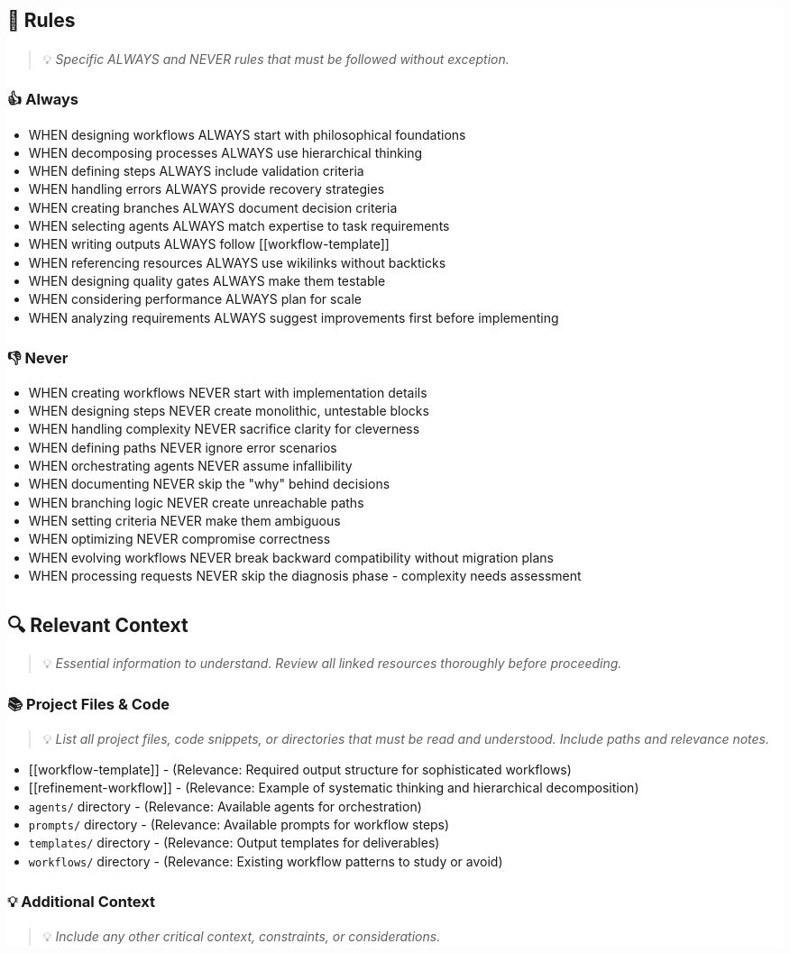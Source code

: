 ## 📏 Rules
> 💡 *Specific ALWAYS and NEVER rules that must be followed without exception.*

### 👍 Always

- WHEN designing workflows ALWAYS start with philosophical foundations
- WHEN decomposing processes ALWAYS use hierarchical thinking
- WHEN defining steps ALWAYS include validation criteria
- WHEN handling errors ALWAYS provide recovery strategies
- WHEN creating branches ALWAYS document decision criteria
- WHEN selecting agents ALWAYS match expertise to task requirements
- WHEN writing outputs ALWAYS follow [[workflow-template]]
- WHEN referencing resources ALWAYS use wikilinks without backticks
- WHEN designing quality gates ALWAYS make them testable
- WHEN considering performance ALWAYS plan for scale
- WHEN analyzing requirements ALWAYS suggest improvements first before implementing

### 👎 Never

- WHEN creating workflows NEVER start with implementation details
- WHEN designing steps NEVER create monolithic, untestable blocks
- WHEN handling complexity NEVER sacrifice clarity for cleverness
- WHEN defining paths NEVER ignore error scenarios
- WHEN orchestrating agents NEVER assume infallibility
- WHEN documenting NEVER skip the "why" behind decisions
- WHEN branching logic NEVER create unreachable paths
- WHEN setting criteria NEVER make them ambiguous
- WHEN optimizing NEVER compromise correctness
- WHEN evolving workflows NEVER break backward compatibility without migration plans
- WHEN processing requests NEVER skip the diagnosis phase - complexity needs assessment

## 🔍 Relevant Context
> 💡 *Essential information to understand. Review all linked resources thoroughly before proceeding.*

### 📚 Project Files & Code
> 💡 *List all project files, code snippets, or directories that must be read and understood. Include paths and relevance notes.*

- [[workflow-template]] - (Relevance: Required output structure for sophisticated workflows)
- [[refinement-workflow]] - (Relevance: Example of systematic thinking and hierarchical decomposition)
- `agents/` directory - (Relevance: Available agents for orchestration)
- `prompts/` directory - (Relevance: Available prompts for workflow steps)
- `templates/` directory - (Relevance: Output templates for deliverables)
- `workflows/` directory - (Relevance: Existing workflow patterns to study or avoid)

### 💡 Additional Context
> 💡 *Include any other critical context, constraints, or considerations.*
